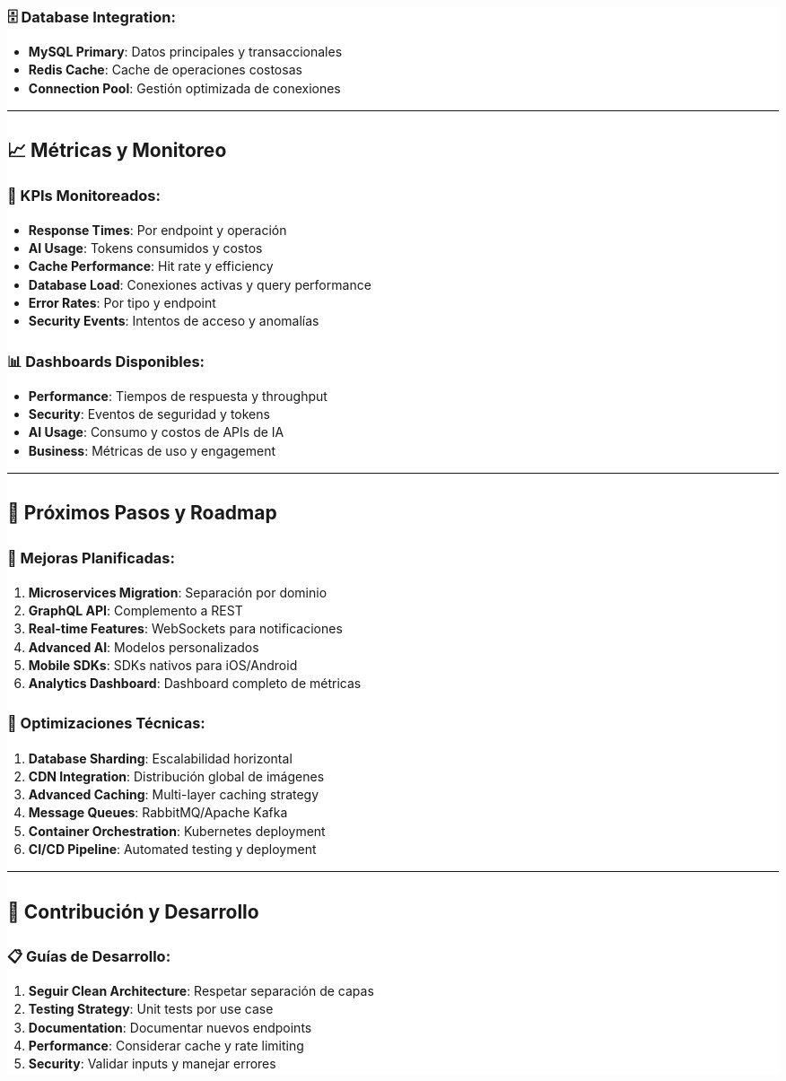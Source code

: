 ### 🗄️ Database Integration:
- **MySQL Primary**: Datos principales y transaccionales
- **Redis Cache**: Cache de operaciones costosas
- **Connection Pool**: Gestión optimizada de conexiones

---

## 📈 Métricas y Monitoreo

### 🎯 KPIs Monitoreados:
- **Response Times**: Por endpoint y operación
- **AI Usage**: Tokens consumidos y costos
- **Cache Performance**: Hit rate y efficiency
- **Database Load**: Conexiones activas y query performance
- **Error Rates**: Por tipo y endpoint
- **Security Events**: Intentos de acceso y anomalías

### 📊 Dashboards Disponibles:
- **Performance**: Tiempos de respuesta y throughput
- **Security**: Eventos de seguridad y tokens
- **AI Usage**: Consumo y costos de APIs de IA
- **Business**: Métricas de uso y engagement

---

## 🎯 Próximos Pasos y Roadmap

### 🚀 Mejoras Planificadas:
1. **Microservices Migration**: Separación por dominio
2. **GraphQL API**: Complemento a REST
3. **Real-time Features**: WebSockets para notificaciones
4. **Advanced AI**: Modelos personalizados
5. **Mobile SDKs**: SDKs nativos para iOS/Android
6. **Analytics Dashboard**: Dashboard completo de métricas

### 🔧 Optimizaciones Técnicas:
1. **Database Sharding**: Escalabilidad horizontal
2. **CDN Integration**: Distribución global de imágenes
3. **Advanced Caching**: Multi-layer caching strategy
4. **Message Queues**: RabbitMQ/Apache Kafka
5. **Container Orchestration**: Kubernetes deployment
6. **CI/CD Pipeline**: Automated testing y deployment

---

## 🤝 Contribución y Desarrollo

### 📋 Guías de Desarrollo:
1. **Seguir Clean Architecture**: Respetar separación de capas
2. **Testing Strategy**: Unit tests por use case
3. **Documentation**: Documentar nuevos endpoints
4. **Performance**: Considerar cache y rate limiting
5. **Security**: Validar inputs y manejar errores
